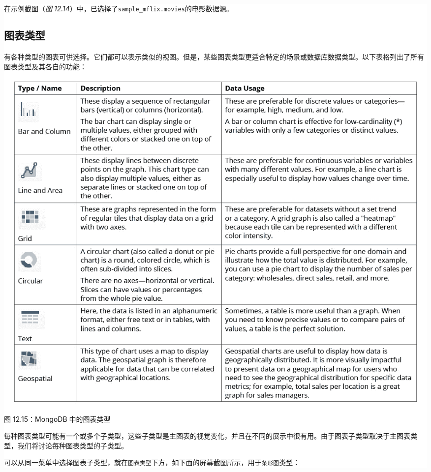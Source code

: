 在示例截图（*图 12.14*）中，已选择了`sample_mflix.movies`的电影数据源。

## 图表类型

有各种类型的图表可供选择。它们都可以表示类似的视图。但是，某些图表类型更适合特定的场景或数据库数据类型。以下表格列出了所有图表类型及其各自的功能：

![图 12.15：MongoDB 中的图表类型](img/B15507_12_15.jpg)

图 12.15：MongoDB 中的图表类型

每种图表类型可能有一个或多个子类型，这些子类型是主图表的视觉变化，并且在不同的展示中很有用。由于图表子类型取决于主图表类型，我们将讨论每种图表类型的子类型。

可以从同一菜单中选择图表子类型，就在`图表类型`下方，如下面的屏幕截图所示，用于`条形图`类型：
